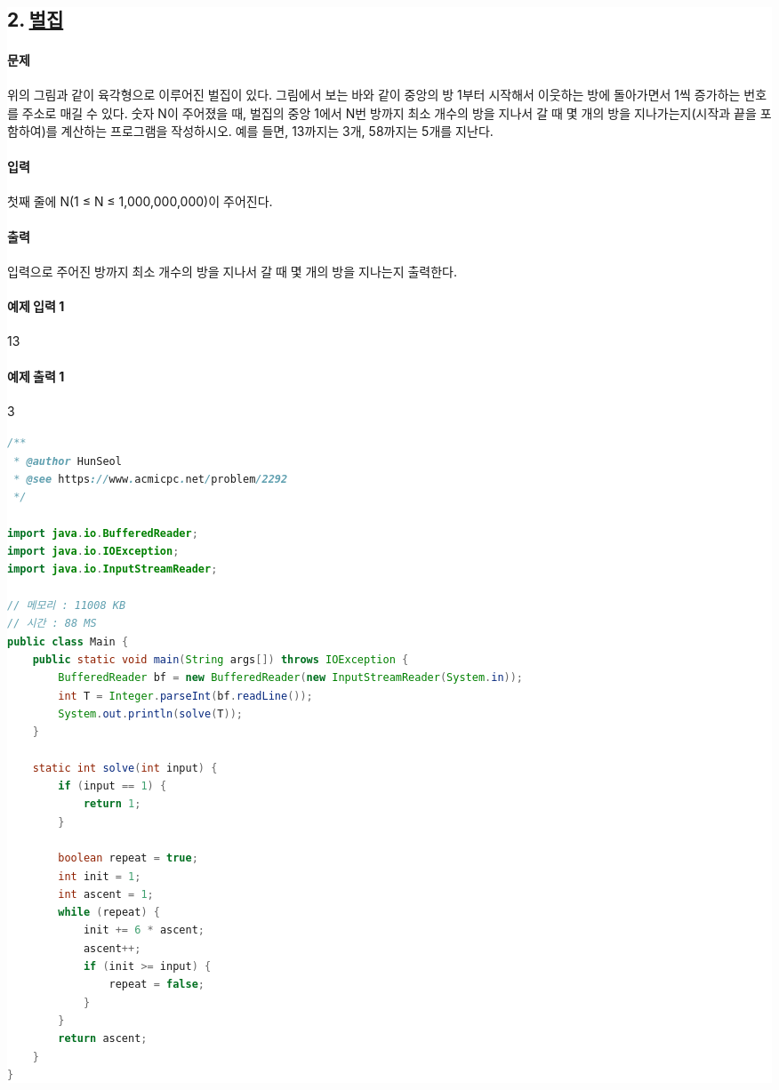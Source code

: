 ## 2. [벌집](https://www.acmicpc.net/problem/2292)
#### 문제
위의 그림과 같이 육각형으로 이루어진 벌집이 있다. 그림에서 보는 바와 같이 중앙의 방 1부터 시작해서 이웃하는 방에 돌아가면서 1씩 증가하는 번호를 주소로 매길 수 있다. 숫자 N이 주어졌을 때, 벌집의 중앙 1에서 N번 방까지 최소 개수의 방을 지나서 갈 때 몇 개의 방을 지나가는지(시작과 끝을 포함하여)를 계산하는 프로그램을 작성하시오. 예를 들면, 13까지는 3개, 58까지는 5개를 지난다.

#### 입력
첫째 줄에 N(1 ≤ N ≤ 1,000,000,000)이 주어진다.

#### 출력
입력으로 주어진 방까지 최소 개수의 방을 지나서 갈 때 몇 개의 방을 지나는지 출력한다.

#### 예제 입력 1
13

#### 예제 출력 1
3

```java
/**
 * @author HunSeol
 * @see https://www.acmicpc.net/problem/2292
 */

import java.io.BufferedReader;
import java.io.IOException;
import java.io.InputStreamReader;

// 메모리 : 11008 KB
// 시간 : 88 MS
public class Main {
    public static void main(String args[]) throws IOException {
        BufferedReader bf = new BufferedReader(new InputStreamReader(System.in));
        int T = Integer.parseInt(bf.readLine());
        System.out.println(solve(T));
    }

    static int solve(int input) {
        if (input == 1) {
            return 1;
        }

        boolean repeat = true;
        int init = 1;
        int ascent = 1;
        while (repeat) {
            init += 6 * ascent;
            ascent++;
            if (init >= input) {
                repeat = false;
            }
        }
        return ascent;
    }
}
```
